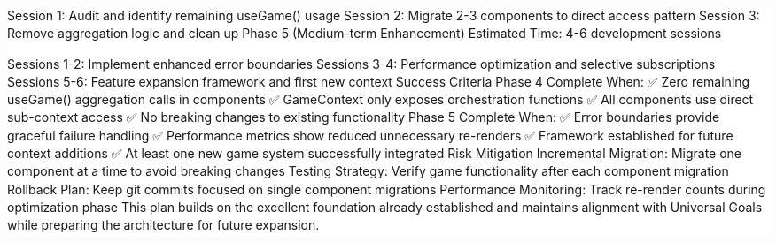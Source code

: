 Session 1: Audit and identify remaining useGame() usage
Session 2: Migrate 2-3 components to direct access pattern
Session 3: Remove aggregation logic and clean up
Phase 5 (Medium-term Enhancement)
Estimated Time: 4-6 development sessions

Sessions 1-2: Implement enhanced error boundaries
Sessions 3-4: Performance optimization and selective subscriptions
Sessions 5-6: Feature expansion framework and first new context
Success Criteria
Phase 4 Complete When:
✅ Zero remaining useGame() aggregation calls in components
✅ GameContext only exposes orchestration functions
✅ All components use direct sub-context access
✅ No breaking changes to existing functionality
Phase 5 Complete When:
✅ Error boundaries provide graceful failure handling
✅ Performance metrics show reduced unnecessary re-renders
✅ Framework established for future context additions
✅ At least one new game system successfully integrated
Risk Mitigation
Incremental Migration: Migrate one component at a time to avoid breaking changes
Testing Strategy: Verify game functionality after each component migration
Rollback Plan: Keep git commits focused on single component migrations
Performance Monitoring: Track re-render counts during optimization phase
This plan builds on the excellent foundation already established and maintains alignment with Universal Goals while preparing the architecture for future expansion.
